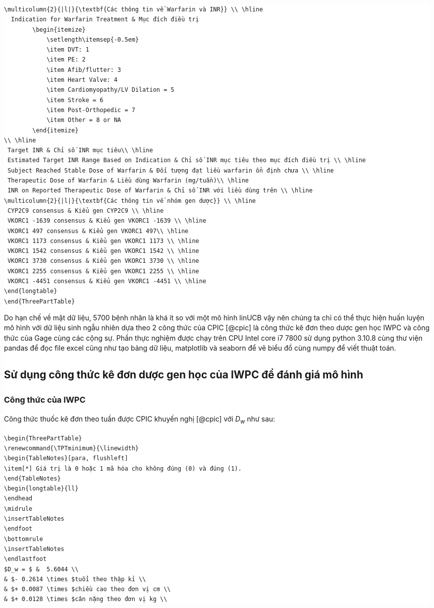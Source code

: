 ```{=latex}
\multicolumn{2}{|l|}{\textbf{Các thông tin về Warfarin và INR}} \\ \hline
  Indication for Warfarin Treatment & Mục đích điều trị 
        \begin{itemize}
            \setlength\itemsep{-0.5em}
            \item DVT: 1
            \item PE: 2
            \item Afib/flutter: 3 
            \item Heart Valve: 4
            \item Cardiomyopathy/LV Dilation = 5
            \item Stroke = 6
            \item Post-Orthopedic = 7
            \item Other = 8 or NA
        \end{itemize}
\\ \hline
 Target INR & Chỉ số INR mục tiêu\\ \hline
 Estimated Target INR Range Based on Indication & Chỉ số INR mục tiêu theo mục đích điều trị \\ \hline
 Subject Reached Stable Dose of Warfarin & Đối tượng đạt liều warfarin ổn định chưa \\ \hline
 Therapeutic Dose of Warfarin & Liều dùng Warfarin (mg/tuần)\\ \hline
 INR on Reported Therapeutic Dose of Warfarin & Chỉ số INR với liều dùng trên \\ \hline
\multicolumn{2}{|l|}{\textbf{Các thông tin về nhóm gen dược}} \\ \hline
 CYP2C9 consensus & Kiểu gen CYP2C9 \\ \hline
 VKORC1 -1639 consensus & Kiểu gen VKORC1 -1639 \\ \hline
 VKORC1 497 consensus & Kiểu gen VKORC1 497\\ \hline
 VKORC1 1173 consensus & Kiểu gen VKORC1 1173 \\ \hline
 VKORC1 1542 consensus & Kiểu gen VKORC1 1542 \\ \hline
 VKORC1 3730 consensus & Kiểu gen VKORC1 3730 \\ \hline
 VKORC1 2255 consensus & Kiểu gen VKORC1 2255 \\ \hline
 VKORC1 -4451 consensus & Kiểu gen VKORC1 -4451 \\ \hline
\end{longtable}
\end{ThreePartTable}
```

Do hạn chế về mặt dữ liệu, 5700 bệnh nhân là khá ít so với một mô hình linUCB vậy nên chúng ta chỉ có thể thực hiện huấn luyện mô hình với dữ liệu sinh ngẫu nhiên dựa theo 2 công thức của CPIC [@cpic] là công thức kê đơn theo dược gen học IWPC và công thức của Gage cùng các cộng sự. Phần thực nghiệm được chạy trên CPU Intel core i7 7800 sử dụng python 3.10.8 cùng thư viện pandas để đọc file excel cũng như tạo bảng dữ liệu, matplotlib và seaborn để vẽ biểu đồ cùng numpy để viết thuật toán.

## Sử dụng công thức kê đơn dược gen học của IWPC để đánh giá mô hình

### Công thức của IWPC

Công thức thuốc kê đơn theo tuần được CPIC khuyến nghị [@cpic] với $D_w$ như sau: 

```{=latex}
\begin{ThreePartTable}
\renewcommand{\TPTminimum}{\linewidth}
\begin{TableNotes}[para, flushleft]
\item[*] Giá trị là 0 hoặc 1 mã hóa cho không đúng (0) và đúng (1).
\end{TableNotes}
\begin{longtable}{ll}
\endhead
\midrule
\insertTableNotes
\endfoot
\bottomrule
\insertTableNotes
\endlastfoot
$D_w = $ &  5.6044 \\
& $- 0.2614 \times $tuổi theo thập kỉ \\
& $+ 0.0087 \times $chiều cao theo đơn vị cm \\
& $+ 0.0128 \times $cân nặng theo đơn vị kg \\
```